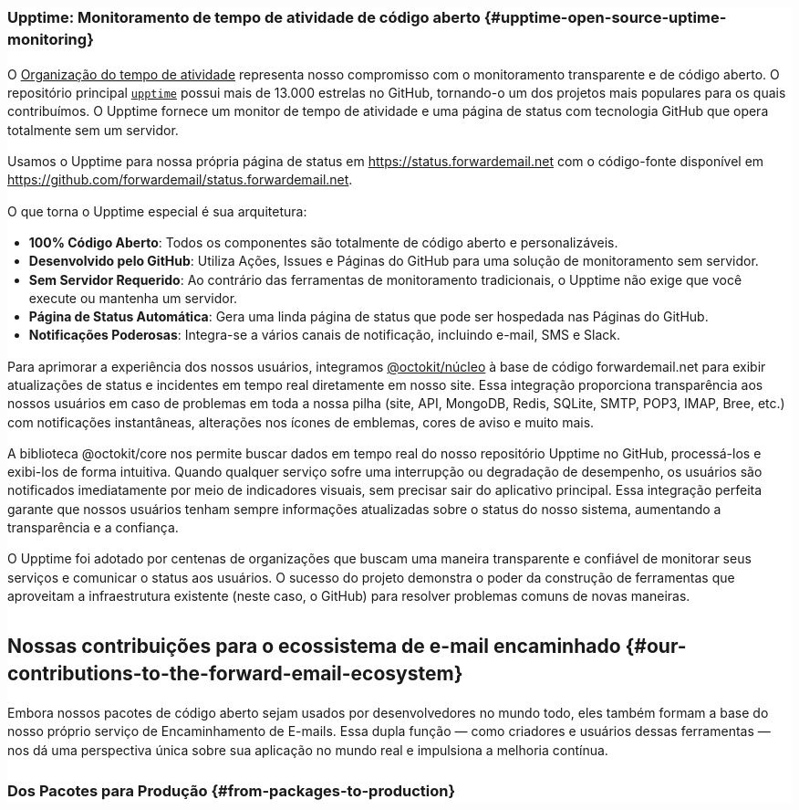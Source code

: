 ### Upptime: Monitoramento de tempo de atividade de código aberto {#upptime-open-source-uptime-monitoring}

O [Organização do tempo de atividade](https://github.com/upptime) representa nosso compromisso com o monitoramento transparente e de código aberto. O repositório principal [`upptime`](https://github.com/upptime/upptime) possui mais de 13.000 estrelas no GitHub, tornando-o um dos projetos mais populares para os quais contribuímos. O Upptime fornece um monitor de tempo de atividade e uma página de status com tecnologia GitHub que opera totalmente sem um servidor.

Usamos o Upptime para nossa própria página de status em <https://status.forwardemail.net> com o código-fonte disponível em <https://github.com/forwardemail/status.forwardemail.net>.

O que torna o Upptime especial é sua arquitetura:

* **100% Código Aberto**: Todos os componentes são totalmente de código aberto e personalizáveis.
* **Desenvolvido pelo GitHub**: Utiliza Ações, Issues e Páginas do GitHub para uma solução de monitoramento sem servidor.
* **Sem Servidor Requerido**: Ao contrário das ferramentas de monitoramento tradicionais, o Upptime não exige que você execute ou mantenha um servidor.
* **Página de Status Automática**: Gera uma linda página de status que pode ser hospedada nas Páginas do GitHub.
* **Notificações Poderosas**: Integra-se a vários canais de notificação, incluindo e-mail, SMS e Slack.

Para aprimorar a experiência dos nossos usuários, integramos [@octokit/núcleo](https://github.com/octokit/core.js/) à base de código forwardemail.net para exibir atualizações de status e incidentes em tempo real diretamente em nosso site. Essa integração proporciona transparência aos nossos usuários em caso de problemas em toda a nossa pilha (site, API, MongoDB, Redis, SQLite, SMTP, POP3, IMAP, Bree, etc.) com notificações instantâneas, alterações nos ícones de emblemas, cores de aviso e muito mais.

A biblioteca @octokit/core nos permite buscar dados em tempo real do nosso repositório Upptime no GitHub, processá-los e exibi-los de forma intuitiva. Quando qualquer serviço sofre uma interrupção ou degradação de desempenho, os usuários são notificados imediatamente por meio de indicadores visuais, sem precisar sair do aplicativo principal. Essa integração perfeita garante que nossos usuários tenham sempre informações atualizadas sobre o status do nosso sistema, aumentando a transparência e a confiança.

O Upptime foi adotado por centenas de organizações que buscam uma maneira transparente e confiável de monitorar seus serviços e comunicar o status aos usuários. O sucesso do projeto demonstra o poder da construção de ferramentas que aproveitam a infraestrutura existente (neste caso, o GitHub) para resolver problemas comuns de novas maneiras.

## Nossas contribuições para o ecossistema de e-mail encaminhado {#our-contributions-to-the-forward-email-ecosystem}

Embora nossos pacotes de código aberto sejam usados por desenvolvedores no mundo todo, eles também formam a base do nosso próprio serviço de Encaminhamento de E-mails. Essa dupla função — como criadores e usuários dessas ferramentas — nos dá uma perspectiva única sobre sua aplicação no mundo real e impulsiona a melhoria contínua.

### Dos Pacotes para Produção {#from-packages-to-production}
